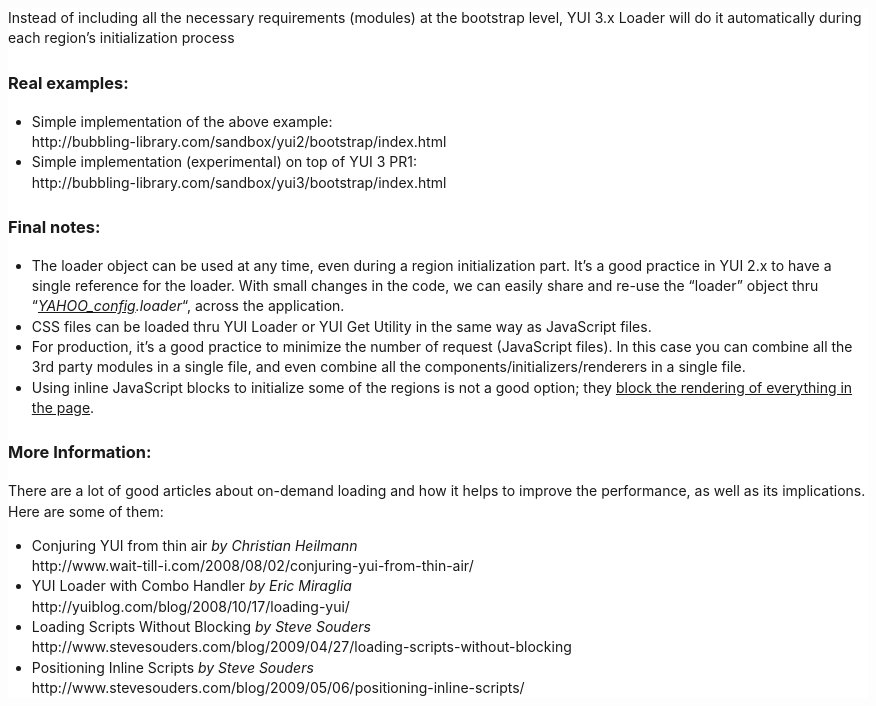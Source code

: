 <p>Instead of including all the necessary requirements (modules) at the bootstrap level, YUI 3.x Loader will do it automatically during each region’s initialization process</p>
<h3><strong>Real examples:</strong></h3>
<ul>
<li>Simple implementation of the above example:<br>
http://bubbling-library.com/sandbox/yui2/bootstrap/index.html
</li>
<li>Simple implementation (experimental) on top of YUI 3 PR1:<br>
http://bubbling-library.com/sandbox/yui3/bootstrap/index.html
</li>
</ul>
<h3>Final notes:</h3>
<ul>
<li>The loader object can be used at any time, even during a region initialization part. It’s a good practice in YUI 2.x to have a single  reference for the loader. With small changes in the code, we can easily share and re-use the “loader” object thru “<em><a href="http://developer.yahoo.com/yui/yahoo/#config">YAHOO_config</a>.loader</em>“, across the application.</li>
<li>CSS files can be loaded thru YUI Loader or YUI Get Utility in the same way as JavaScript files.</li>
<li>For production, it’s a good practice to minimize the number of request (JavaScript files). In this case you can combine all the 3rd party modules in a single file, and even combine all the components/initializers/renderers in a single file.</li>
<li>Using inline JavaScript blocks to initialize some of the regions is not a good option; they <a title="Positioning Inline Scripts by Steve Souders" href="http://www.stevesouders.com/blog/2009/05/06/positioning-inline-scripts/">block the rendering of everything in the page</a>.</li>
</ul>
<h3><strong>More Information:</strong></h3>
<p>There are a lot of good articles about on-demand loading and how it helps to improve the performance, as well as its implications. Here are some of them:</p>
<ul>
<li>Conjuring YUI from thin air <em>by <span class="fn">Christian Heilmann</span></em><br>
http://www.wait-till-i.com/2008/08/02/conjuring-yui-from-thin-air/
</li>
<li>YUI Loader with Combo Handler <em>by Eric Miraglia</em><br>
http://yuiblog.com/blog/2008/10/17/loading-yui/
</li>
<li>Loading Scripts Without Blocking <em>by Steve Souders</em><br>
http://www.stevesouders.com/blog/2009/04/27/loading-scripts-without-blocking
</li>
<li>Positioning Inline Scripts <em>by Steve Souders</em><br>
http://www.stevesouders.com/blog/2009/05/06/positioning-inline-scripts/
</li>
</ul>